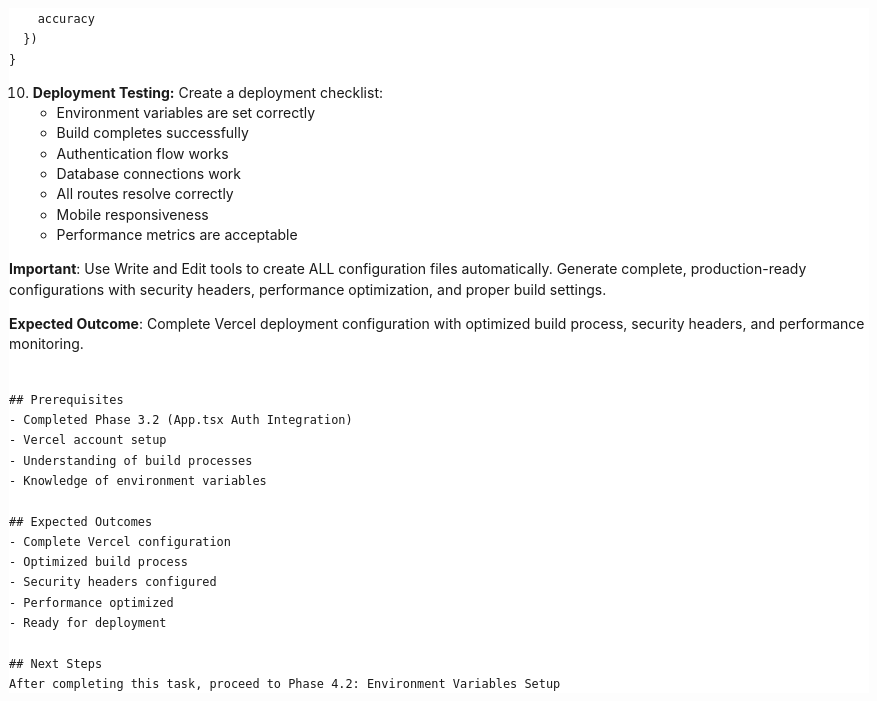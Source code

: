   ```typescript
       accuracy
     })
   }
   ```

10. **Deployment Testing:**
    Create a deployment checklist:
    - Environment variables are set correctly
    - Build completes successfully
    - Authentication flow works
    - Database connections work
    - All routes resolve correctly
    - Mobile responsiveness
    - Performance metrics are acceptable

**Important**: Use Write and Edit tools to create ALL configuration files automatically. Generate complete, production-ready configurations with security headers, performance optimization, and proper build settings.

**Expected Outcome**: Complete Vercel deployment configuration with optimized build process, security headers, and performance monitoring.
```

## Prerequisites
- Completed Phase 3.2 (App.tsx Auth Integration)
- Vercel account setup
- Understanding of build processes
- Knowledge of environment variables

## Expected Outcomes
- Complete Vercel configuration
- Optimized build process
- Security headers configured
- Performance optimized
- Ready for deployment

## Next Steps
After completing this task, proceed to Phase 4.2: Environment Variables Setup